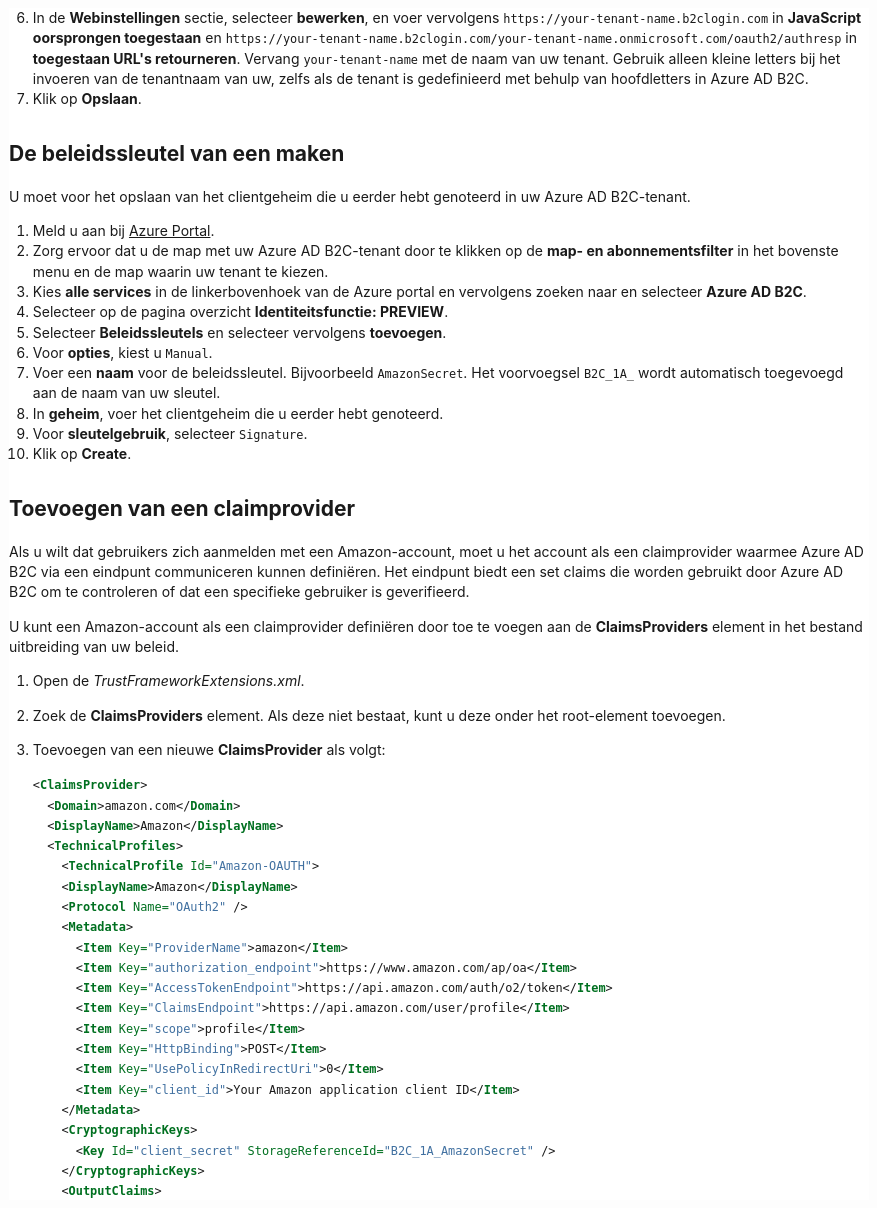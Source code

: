 6. In de **Webinstellingen** sectie, selecteer **bewerken**, en voer vervolgens `https://your-tenant-name.b2clogin.com` in **JavaScript oorsprongen toegestaan** en `https://your-tenant-name.b2clogin.com/your-tenant-name.onmicrosoft.com/oauth2/authresp` in **toegestaan URL's retourneren**. Vervang `your-tenant-name` met de naam van uw tenant. Gebruik alleen kleine letters bij het invoeren van de tenantnaam van uw, zelfs als de tenant is gedefinieerd met behulp van hoofdletters in Azure AD B2C.
7. Klik op **Opslaan**.

## <a name="create-a-policy-key"></a>De beleidssleutel van een maken

U moet voor het opslaan van het clientgeheim die u eerder hebt genoteerd in uw Azure AD B2C-tenant.

1. Meld u aan bij [Azure Portal](https://portal.azure.com/).
2. Zorg ervoor dat u de map met uw Azure AD B2C-tenant door te klikken op de **map- en abonnementsfilter** in het bovenste menu en de map waarin uw tenant te kiezen.
3. Kies **alle services** in de linkerbovenhoek van de Azure portal en vervolgens zoeken naar en selecteer **Azure AD B2C**.
4. Selecteer op de pagina overzicht **Identiteitsfunctie: PREVIEW**.
5. Selecteer **Beleidssleutels** en selecteer vervolgens **toevoegen**.
6. Voor **opties**, kiest u `Manual`.
7. Voer een **naam** voor de beleidssleutel. Bijvoorbeeld `AmazonSecret`. Het voorvoegsel `B2C_1A_` wordt automatisch toegevoegd aan de naam van uw sleutel.
8. In **geheim**, voer het clientgeheim die u eerder hebt genoteerd.
9. Voor **sleutelgebruik**, selecteer `Signature`.
10. Klik op **Create**.

## <a name="add-a-claims-provider"></a>Toevoegen van een claimprovider

Als u wilt dat gebruikers zich aanmelden met een Amazon-account, moet u het account als een claimprovider waarmee Azure AD B2C via een eindpunt communiceren kunnen definiëren. Het eindpunt biedt een set claims die worden gebruikt door Azure AD B2C om te controleren of dat een specifieke gebruiker is geverifieerd. 

U kunt een Amazon-account als een claimprovider definiëren door toe te voegen aan de **ClaimsProviders** element in het bestand uitbreiding van uw beleid.


1. Open de *TrustFrameworkExtensions.xml*.
2. Zoek de **ClaimsProviders** element. Als deze niet bestaat, kunt u deze onder het root-element toevoegen.
3. Toevoegen van een nieuwe **ClaimsProvider** als volgt:  

    ```xml
    <ClaimsProvider>
      <Domain>amazon.com</Domain>
      <DisplayName>Amazon</DisplayName>
      <TechnicalProfiles>
        <TechnicalProfile Id="Amazon-OAUTH">
        <DisplayName>Amazon</DisplayName>
        <Protocol Name="OAuth2" />
        <Metadata>
          <Item Key="ProviderName">amazon</Item>
          <Item Key="authorization_endpoint">https://www.amazon.com/ap/oa</Item>
          <Item Key="AccessTokenEndpoint">https://api.amazon.com/auth/o2/token</Item>
          <Item Key="ClaimsEndpoint">https://api.amazon.com/user/profile</Item>
          <Item Key="scope">profile</Item>
          <Item Key="HttpBinding">POST</Item>
          <Item Key="UsePolicyInRedirectUri">0</Item>
          <Item Key="client_id">Your Amazon application client ID</Item>
        </Metadata>
        <CryptographicKeys>
          <Key Id="client_secret" StorageReferenceId="B2C_1A_AmazonSecret" />
        </CryptographicKeys>
        <OutputClaims>